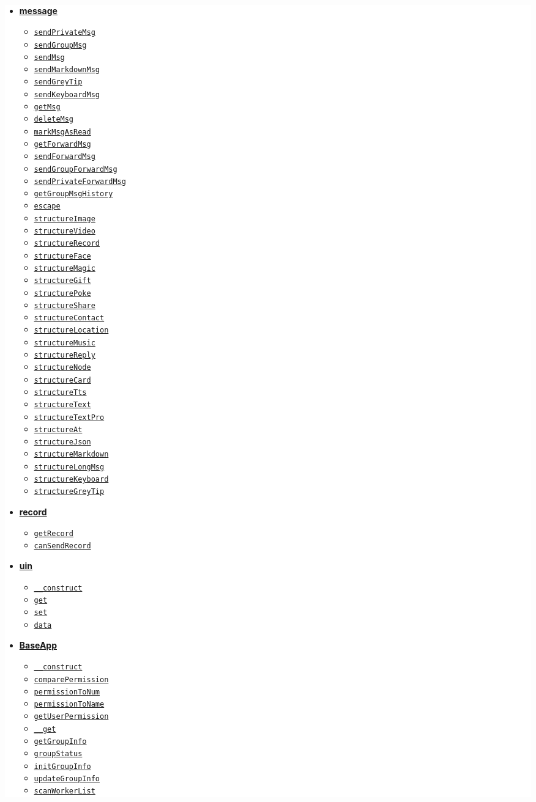 - **[message](#api-message)**
  - [`sendPrivateMsg`](#api-message-sendprivatemsg)
  - [`sendGroupMsg`](#api-message-sendgroupmsg)
  - [`sendMsg`](#api-message-sendmsg)
  - [`sendMarkdownMsg`](#api-message-sendmarkdownmsg)
  - [`sendGreyTip`](#api-message-sendgreytip)
  - [`sendKeyboardMsg`](#api-message-sendkeyboardmsg)
  - [`getMsg`](#api-message-getmsg)
  - [`deleteMsg`](#api-message-deletemsg)
  - [`markMsgAsRead`](#api-message-markmsgasread)
  - [`getForwardMsg`](#api-message-getforwardmsg)
  - [`sendForwardMsg`](#api-message-sendforwardmsg)
  - [`sendGroupForwardMsg`](#api-message-sendgroupforwardmsg)
  - [`sendPrivateForwardMsg`](#api-message-sendprivateforwardmsg)
  - [`getGroupMsgHistory`](#api-message-getgroupmsghistory)
  - [`escape`](#api-message-escape)
  - [`structureImage`](#api-message-structureimage)
  - [`structureVideo`](#api-message-structurevideo)
  - [`structureRecord`](#api-message-structurerecord)
  - [`structureFace`](#api-message-structureface)
  - [`structureMagic`](#api-message-structuremagic)
  - [`structureGift`](#api-message-structuregift)
  - [`structurePoke`](#api-message-structurepoke)
  - [`structureShare`](#api-message-structureshare)
  - [`structureContact`](#api-message-structurecontact)
  - [`structureLocation`](#api-message-structurelocation)
  - [`structureMusic`](#api-message-structuremusic)
  - [`structureReply`](#api-message-structurereply)
  - [`structureNode`](#api-message-structurenode)
  - [`structureCard`](#api-message-structurecard)
  - [`structureTts`](#api-message-structuretts)
  - [`structureText`](#api-message-structuretext)
  - [`structureTextPro`](#api-message-structuretextpro)
  - [`structureAt`](#api-message-structureat)
  - [`structureJson`](#api-message-structurejson)
  - [`structureMarkdown`](#api-message-structuremarkdown)
  - [`structureLongMsg`](#api-message-structurelongmsg)
  - [`structureKeyboard`](#api-message-structurekeyboard)
  - [`structureGreyTip`](#api-message-structuregreytip)

- **[record](#api-record)**
  - [`getRecord`](#api-record-getrecord)
  - [`canSendRecord`](#api-record-cansendrecord)

- **[uin](#api-uin)**
  - [`__construct`](#api-uin-__construct)
  - [`get`](#api-uin-get)
  - [`set`](#api-uin-set)
  - [`data`](#api-uin-data)

- **[BaseApp](#app-baseapp)**
  - [`__construct`](#app-baseapp-__construct)
  - [`comparePermission`](#app-baseapp-comparepermission)
  - [`permissionToNum`](#app-baseapp-permissiontonum)
  - [`permissionToName`](#app-baseapp-permissiontoname)
  - [`getUserPermission`](#app-baseapp-getuserpermission)
  - [`__get`](#app-baseapp-__get)
  - [`getGroupInfo`](#app-baseapp-getgroupinfo)
  - [`groupStatus`](#app-baseapp-groupstatus)
  - [`initGroupInfo`](#app-baseapp-initgroupinfo)
  - [`updateGroupInfo`](#app-baseapp-updategroupinfo)
  - [`scanWorkerList`](#app-baseapp-scanworkerlist)
